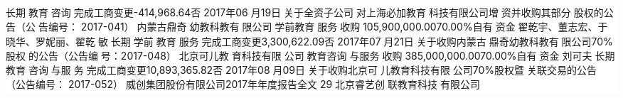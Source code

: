 长期
教育
咨询
完成工商变更-414,968.64否
2017年06
月19日
关于全资子公司
对上海必加教育
科技有限公司增
资并收购其部分
股权的公告（公
告编号：
2017-041）
内蒙古鼎奇
幼教科教有
限公司
学前教育
服务
收购
105,900,000.0070.00%自有
资金
翟乾宇、董志宏、于
晓华、罗妮丽、翟乾
敏
长期
学前
教育
服务
完成工商变更3,300,622.09否
2017年07
月21日
关于收购内蒙古
鼎奇幼教科教有
限公司70%股权
的公告（公告编
号：2017-048）
北京可儿教
育科技有限
公司
教育咨询
与服务
收购
385,000,000.0070.00%自有
资金
刘可夫
长期
教育
咨询
与服
务
完成工商变更10,893,365.82否
2017年08
月09日
关于收购北京可
儿教育科技有限
公司70%股权暨
关联交易的公告
（公告编号：
2017-052）
威创集团股份有限公司2017年年度报告全文
29
北京睿艺创
联教育科技
有限公司